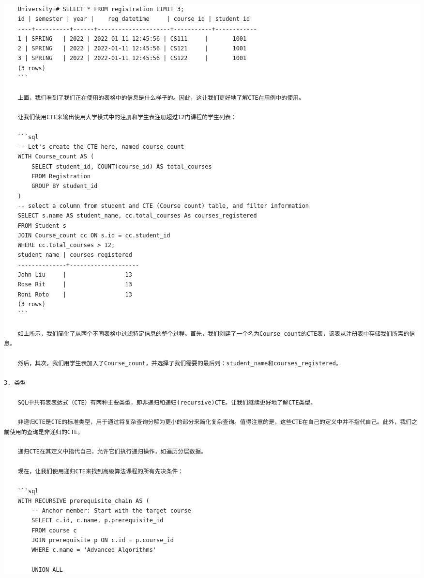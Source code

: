         University=# SELECT * FROM registration LIMIT 3;
        id | semester | year |    reg_datetime     | course_id | student_id 
        ----+----------+------+---------------------+-----------+------------
        1 | SPRING   | 2022 | 2022-01-11 12:45:56 | CS111     |       1001
        2 | SPRING   | 2022 | 2022-01-11 12:45:56 | CS121     |       1001
        3 | SPRING   | 2022 | 2022-01-11 12:45:56 | CS122     |       1001
        (3 rows)
        ```

        上面，我们看到了我们正在使用的表格中的信息是什么样子的。因此，这让我们更好地了解CTE在用例中的使用。

        让我们使用CTE来输出使用大学模式中的注册和学生表注册超过12门课程的学生列表：

        ```sql
        -- Let's create the CTE here, named course_count
        WITH Course_count AS (
            SELECT student_id, COUNT(course_id) AS total_courses
            FROM Registration
            GROUP BY student_id
        )
        -- select a column from student and CTE (Course_count) table, and filter information
        SELECT s.name AS student_name, cc.total_courses As courses_registered
        FROM Student s
        JOIN Course_count cc ON s.id = cc.student_id
        WHERE cc.total_courses > 12;
        student_name | courses_registered 
        --------------+--------------------
        John Liu     |                 13
        Rose Rit     |                 13
        Roni Roto    |                 13
        (3 rows)
        ```

        如上所示，我们简化了从两个不同表格中过滤特定信息的整个过程。首先，我们创建了一个名为Course_count的CTE表，该表从注册表中存储我们所需的信息。

        然后，其次，我们用学生表加入了Course_count，并选择了我们需要的最后列：student_name和courses_registered。

    3. 类型

        SQL中共有表表达式（CTE）有两种主要类型，即非递归和递归(recursive)CTE。让我们继续更好地了解CTE类型。

        非递归CTE是CTE的标准类型，用于通过将复杂查询分解为更小的部分来简化复杂查询。值得注意的是，这些CTE在自己的定义中并不指代自己。此外，我们之前使用的查询是非递归的CTE。

        递归CTE在其定义中指代自己，允许它们执行递归操作，如遍历分层数据。

        现在，让我们使用递归CTE来找到高级算法课程的所有先决条件：

        ```sql
        WITH RECURSIVE prerequisite_chain AS (
            -- Anchor member: Start with the target course
            SELECT c.id, c.name, p.prerequisite_id
            FROM course c
            JOIN prerequisite p ON c.id = p.course_id
            WHERE c.name = 'Advanced Algorithms'
            
            UNION ALL
            
